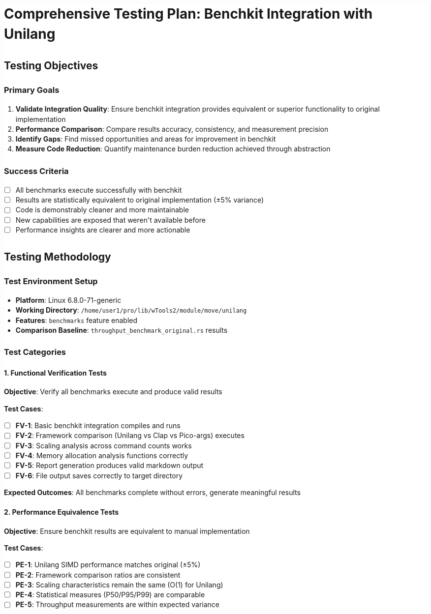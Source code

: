 # Comprehensive Testing Plan: Benchkit Integration with Unilang

## Testing Objectives

### Primary Goals
1. **Validate Integration Quality**: Ensure benchkit integration provides equivalent or superior functionality to original implementation
2. **Performance Comparison**: Compare results accuracy, consistency, and measurement precision
3. **Identify Gaps**: Find missed opportunities and areas for improvement in benchkit
4. **Measure Code Reduction**: Quantify maintenance burden reduction achieved through abstraction

### Success Criteria
- [ ] All benchmarks execute successfully with benchkit
- [ ] Results are statistically equivalent to original implementation (±5% variance)
- [ ] Code is demonstrably cleaner and more maintainable
- [ ] New capabilities are exposed that weren't available before
- [ ] Performance insights are clearer and more actionable

## Testing Methodology

### Test Environment Setup
- **Platform**: Linux 6.8.0-71-generic
- **Working Directory**: `/home/user1/pro/lib/wTools2/module/move/unilang`
- **Features**: `benchmarks` feature enabled
- **Comparison Baseline**: `throughput_benchmark_original.rs` results

### Test Categories

#### 1. Functional Verification Tests
**Objective**: Verify all benchmarks execute and produce valid results

**Test Cases**:
- [ ] **FV-1**: Basic benchkit integration compiles and runs
- [ ] **FV-2**: Framework comparison (Unilang vs Clap vs Pico-args) executes
- [ ] **FV-3**: Scaling analysis across command counts works
- [ ] **FV-4**: Memory allocation analysis functions correctly
- [ ] **FV-5**: Report generation produces valid markdown output
- [ ] **FV-6**: File output saves correctly to target directory

**Expected Outcomes**: All benchmarks complete without errors, generate meaningful results

#### 2. Performance Equivalence Tests  
**Objective**: Ensure benchkit results are equivalent to manual implementation

**Test Cases**:
- [ ] **PE-1**: Unilang SIMD performance matches original (±5%)
- [ ] **PE-2**: Framework comparison ratios are consistent
- [ ] **PE-3**: Scaling characteristics remain the same (O(1) for Unilang)
- [ ] **PE-4**: Statistical measures (P50/P95/P99) are comparable
- [ ] **PE-5**: Throughput measurements are within expected variance
